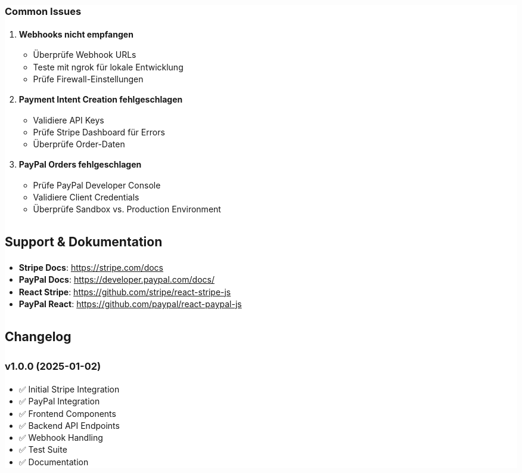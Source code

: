 ### Common Issues

1. **Webhooks nicht empfangen**
   - Überprüfe Webhook URLs
   - Teste mit ngrok für lokale Entwicklung
   - Prüfe Firewall-Einstellungen

2. **Payment Intent Creation fehlgeschlagen**
   - Validiere API Keys
   - Prüfe Stripe Dashboard für Errors
   - Überprüfe Order-Daten

3. **PayPal Orders fehlgeschlagen**
   - Prüfe PayPal Developer Console
   - Validiere Client Credentials
   - Überprüfe Sandbox vs. Production Environment

## Support & Dokumentation

- **Stripe Docs**: https://stripe.com/docs
- **PayPal Docs**: https://developer.paypal.com/docs/
- **React Stripe**: https://github.com/stripe/react-stripe-js
- **PayPal React**: https://github.com/paypal/react-paypal-js

## Changelog

### v1.0.0 (2025-01-02)
- ✅ Initial Stripe Integration
- ✅ PayPal Integration 
- ✅ Frontend Components
- ✅ Backend API Endpoints
- ✅ Webhook Handling
- ✅ Test Suite
- ✅ Documentation